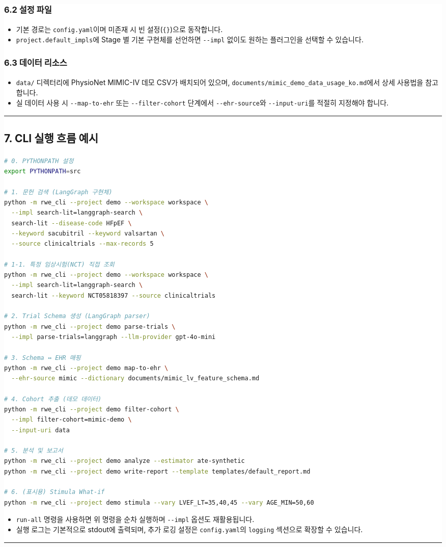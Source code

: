 ### 6.2 설정 파일
- 기본 경로는 `config.yaml`이며 미존재 시 빈 설정(`{}`)으로 동작합니다.
- `project.default_impls`에 Stage 별 기본 구현체를 선언하면 `--impl` 없이도 원하는 플러그인을 선택할 수 있습니다.

### 6.3 데이터 리소스
- `data/` 디렉터리에 PhysioNet MIMIC-IV 데모 CSV가 배치되어 있으며, `documents/mimic_demo_data_usage_ko.md`에서 상세 사용법을 참고합니다.
- 실 데이터 사용 시 `--map-to-ehr` 또는 `--filter-cohort` 단계에서 `--ehr-source`와 `--input-uri`를 적절히 지정해야 합니다.

---

## 7. CLI 실행 흐름 예시
```bash
# 0. PYTHONPATH 설정
export PYTHONPATH=src

# 1. 문헌 검색 (LangGraph 구현체)
python -m rwe_cli --project demo --workspace workspace \
  --impl search-lit=langgraph-search \
  search-lit --disease-code HFpEF \
  --keyword sacubitril --keyword valsartan \
  --source clinicaltrials --max-records 5

# 1-1. 특정 임상시험(NCT) 직접 조회
python -m rwe_cli --project demo --workspace workspace \
  --impl search-lit=langgraph-search \
  search-lit --keyword NCT05818397 --source clinicaltrials

# 2. Trial Schema 생성 (LangGraph parser)
python -m rwe_cli --project demo parse-trials \
  --impl parse-trials=langgraph --llm-provider gpt-4o-mini

# 3. Schema ↔ EHR 매핑
python -m rwe_cli --project demo map-to-ehr \
  --ehr-source mimic --dictionary documents/mimic_lv_feature_schema.md

# 4. Cohort 추출 (데모 데이터)
python -m rwe_cli --project demo filter-cohort \
  --impl filter-cohort=mimic-demo \
  --input-uri data

# 5. 분석 및 보고서
python -m rwe_cli --project demo analyze --estimator ate-synthetic
python -m rwe_cli --project demo write-report --template templates/default_report.md

# 6. (표시용) Stimula What-if
python -m rwe_cli --project demo stimula --vary LVEF_LT=35,40,45 --vary AGE_MIN=50,60
```
- `run-all` 명령을 사용하면 위 명령을 순차 실행하며 `--impl` 옵션도 재활용됩니다.
- 실행 로그는 기본적으로 stdout에 출력되며, 추가 로깅 설정은 `config.yaml`의 `logging` 섹션으로 확장할 수 있습니다.

---